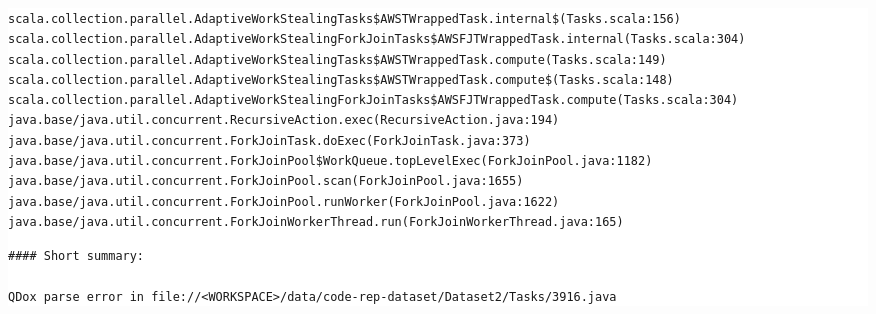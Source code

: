 	scala.collection.parallel.AdaptiveWorkStealingTasks$AWSTWrappedTask.internal$(Tasks.scala:156)
	scala.collection.parallel.AdaptiveWorkStealingForkJoinTasks$AWSFJTWrappedTask.internal(Tasks.scala:304)
	scala.collection.parallel.AdaptiveWorkStealingTasks$AWSTWrappedTask.compute(Tasks.scala:149)
	scala.collection.parallel.AdaptiveWorkStealingTasks$AWSTWrappedTask.compute$(Tasks.scala:148)
	scala.collection.parallel.AdaptiveWorkStealingForkJoinTasks$AWSFJTWrappedTask.compute(Tasks.scala:304)
	java.base/java.util.concurrent.RecursiveAction.exec(RecursiveAction.java:194)
	java.base/java.util.concurrent.ForkJoinTask.doExec(ForkJoinTask.java:373)
	java.base/java.util.concurrent.ForkJoinPool$WorkQueue.topLevelExec(ForkJoinPool.java:1182)
	java.base/java.util.concurrent.ForkJoinPool.scan(ForkJoinPool.java:1655)
	java.base/java.util.concurrent.ForkJoinPool.runWorker(ForkJoinPool.java:1622)
	java.base/java.util.concurrent.ForkJoinWorkerThread.run(ForkJoinWorkerThread.java:165)
```
#### Short summary: 

QDox parse error in file://<WORKSPACE>/data/code-rep-dataset/Dataset2/Tasks/3916.java